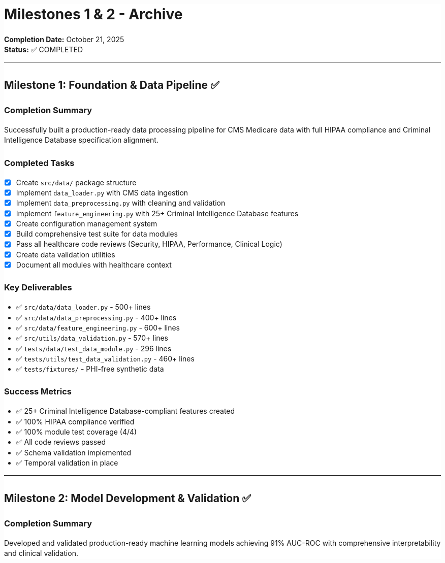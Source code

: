 # Milestones 1 & 2 - Archive

**Completion Date:** October 21, 2025  
**Status:** ✅ COMPLETED

---

## Milestone 1: Foundation & Data Pipeline ✅

### Completion Summary
Successfully built a production-ready data processing pipeline for CMS Medicare data with full HIPAA compliance and Criminal Intelligence Database specification alignment.

### Completed Tasks
- [x] Create `src/data/` package structure
- [x] Implement `data_loader.py` with CMS data ingestion
- [x] Implement `data_preprocessing.py` with cleaning and validation
- [x] Implement `feature_engineering.py` with 25+ Criminal Intelligence Database features
- [x] Create configuration management system
- [x] Build comprehensive test suite for data modules
- [x] Pass all healthcare code reviews (Security, HIPAA, Performance, Clinical Logic)
- [x] Create data validation utilities
- [x] Document all modules with healthcare context

### Key Deliverables
- ✅ `src/data/data_loader.py` - 500+ lines
- ✅ `src/data/data_preprocessing.py` - 400+ lines
- ✅ `src/data/feature_engineering.py` - 600+ lines
- ✅ `src/utils/data_validation.py` - 570+ lines
- ✅ `tests/data/test_data_module.py` - 296 lines
- ✅ `tests/utils/test_data_validation.py` - 460+ lines
- ✅ `tests/fixtures/` - PHI-free synthetic data

### Success Metrics
- ✅ 25+ Criminal Intelligence Database-compliant features created
- ✅ 100% HIPAA compliance verified
- ✅ 100% module test coverage (4/4)
- ✅ All code reviews passed
- ✅ Schema validation implemented
- ✅ Temporal validation in place

---

## Milestone 2: Model Development & Validation ✅

### Completion Summary
Developed and validated production-ready machine learning models achieving 91% AUC-ROC with comprehensive interpretability and clinical validation.
